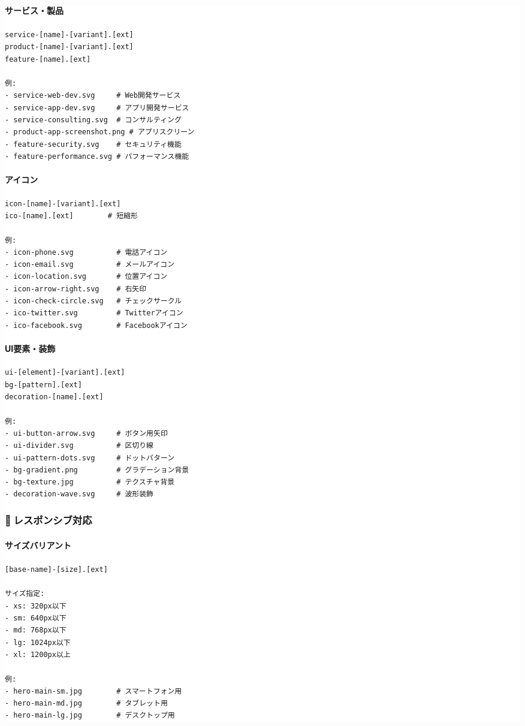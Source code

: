 #### サービス・製品

```
service-[name]-[variant].[ext]
product-[name]-[variant].[ext]
feature-[name].[ext]

例:
- service-web-dev.svg     # Web開発サービス
- service-app-dev.svg     # アプリ開発サービス
- service-consulting.svg  # コンサルティング
- product-app-screenshot.png # アプリスクリーン
- feature-security.svg    # セキュリティ機能
- feature-performance.svg # パフォーマンス機能
```

#### アイコン

```
icon-[name]-[variant].[ext]
ico-[name].[ext]        # 短縮形

例:
- icon-phone.svg          # 電話アイコン
- icon-email.svg          # メールアイコン
- icon-location.svg       # 位置アイコン
- icon-arrow-right.svg    # 右矢印
- icon-check-circle.svg   # チェックサークル
- ico-twitter.svg         # Twitterアイコン
- ico-facebook.svg        # Facebookアイコン
```

#### UI要素・装飾

```
ui-[element]-[variant].[ext]
bg-[pattern].[ext]
decoration-[name].[ext]

例:
- ui-button-arrow.svg     # ボタン用矢印
- ui-divider.svg          # 区切り線
- ui-pattern-dots.svg     # ドットパターン
- bg-gradient.png         # グラデーション背景
- bg-texture.jpg          # テクスチャ背景
- decoration-wave.svg     # 波形装飾
```

### 📱 レスポンシブ対応

#### サイズバリアント

```
[base-name]-[size].[ext]

サイズ指定:
- xs: 320px以下
- sm: 640px以下
- md: 768px以下
- lg: 1024px以下
- xl: 1200px以上

例:
- hero-main-sm.jpg        # スマートフォン用
- hero-main-md.jpg        # タブレット用
- hero-main-lg.jpg        # デスクトップ用
```